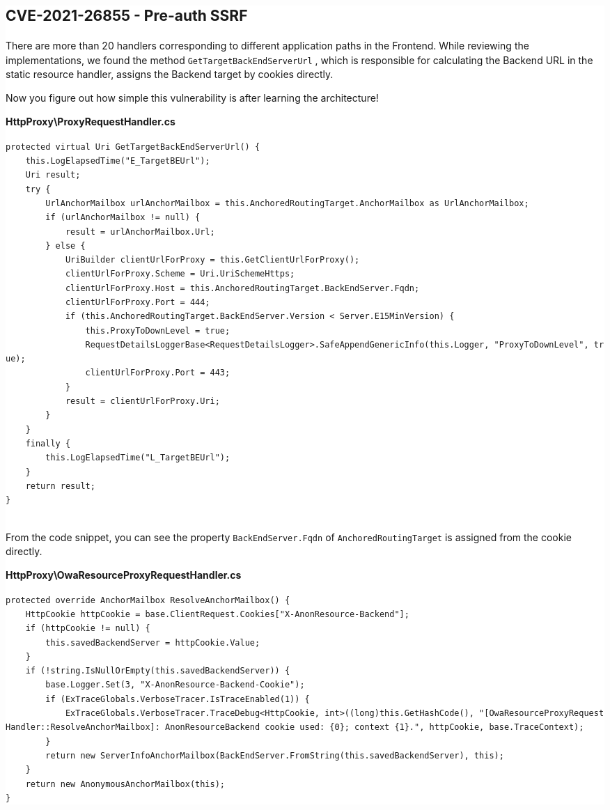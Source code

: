 [](#CVE-2021-26855---Pre-auth-SSRF "CVE-2021-26855---Pre-auth-SSRF")CVE-2021-26855 - Pre-auth SSRF
--------------------------------------------------------------------------------------------------

There are more than 20 handlers corresponding to different application paths in the Frontend. While reviewing the implementations, we found the method `GetTargetBackEndServerUrl` , which is responsible for calculating the Backend URL in the static resource handler, assigns the Backend target by cookies directly.

Now you figure out how simple this vulnerability is after learning the architecture!

**HttpProxy\ProxyRequestHandler.cs**

```
protected virtual Uri GetTargetBackEndServerUrl() {
    this.LogElapsedTime("E_TargetBEUrl");
    Uri result;
    try {
        UrlAnchorMailbox urlAnchorMailbox = this.AnchoredRoutingTarget.AnchorMailbox as UrlAnchorMailbox;
        if (urlAnchorMailbox != null) {
            result = urlAnchorMailbox.Url;
        } else {
            UriBuilder clientUrlForProxy = this.GetClientUrlForProxy();
            clientUrlForProxy.Scheme = Uri.UriSchemeHttps;
            clientUrlForProxy.Host = this.AnchoredRoutingTarget.BackEndServer.Fqdn;
            clientUrlForProxy.Port = 444;
            if (this.AnchoredRoutingTarget.BackEndServer.Version < Server.E15MinVersion) {
                this.ProxyToDownLevel = true;
                RequestDetailsLoggerBase<RequestDetailsLogger>.SafeAppendGenericInfo(this.Logger, "ProxyToDownLevel", true);
                clientUrlForProxy.Port = 443;
            }
            result = clientUrlForProxy.Uri;
        }
    }
    finally {
        this.LogElapsedTime("L_TargetBEUrl");
    }
    return result;
}


```

From the code snippet, you can see the property `BackEndServer.Fqdn` of `AnchoredRoutingTarget` is assigned from the cookie directly.

**HttpProxy\OwaResourceProxyRequestHandler.cs**

```
protected override AnchorMailbox ResolveAnchorMailbox() {
    HttpCookie httpCookie = base.ClientRequest.Cookies["X-AnonResource-Backend"];
    if (httpCookie != null) {
        this.savedBackendServer = httpCookie.Value;
    }
    if (!string.IsNullOrEmpty(this.savedBackendServer)) {
        base.Logger.Set(3, "X-AnonResource-Backend-Cookie");
        if (ExTraceGlobals.VerboseTracer.IsTraceEnabled(1)) {
            ExTraceGlobals.VerboseTracer.TraceDebug<HttpCookie, int>((long)this.GetHashCode(), "[OwaResourceProxyRequestHandler::ResolveAnchorMailbox]: AnonResourceBackend cookie used: {0}; context {1}.", httpCookie, base.TraceContext);
        }
        return new ServerInfoAnchorMailbox(BackEndServer.FromString(this.savedBackendServer), this);
    }
    return new AnonymousAnchorMailbox(this);
}
```